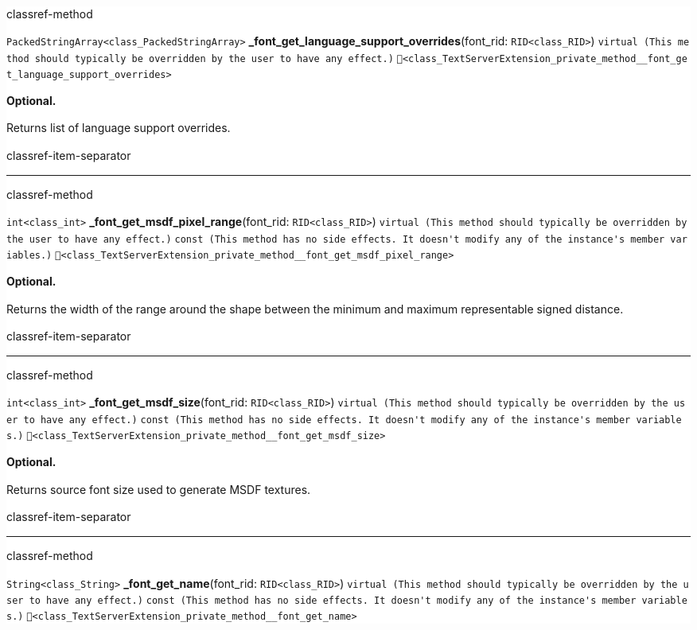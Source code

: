 classref-method

`PackedStringArray<class_PackedStringArray>`
**\_font\_get\_language\_support\_overrides**(font\_rid:
`RID<class_RID>`)
`virtual (This method should typically be overridden by the user to have any effect.)`
`🔗<class_TextServerExtension_private_method__font_get_language_support_overrides>`

**Optional.**

Returns list of language support overrides.

classref-item-separator

------------------------------------------------------------------------

classref-method

`int<class_int>` **\_font\_get\_msdf\_pixel\_range**(font\_rid:
`RID<class_RID>`)
`virtual (This method should typically be overridden by the user to have any effect.)`
`const (This method has no side effects. It doesn't modify any of the instance's member variables.)`
`🔗<class_TextServerExtension_private_method__font_get_msdf_pixel_range>`

**Optional.**

Returns the width of the range around the shape between the minimum and
maximum representable signed distance.

classref-item-separator

------------------------------------------------------------------------

classref-method

`int<class_int>` **\_font\_get\_msdf\_size**(font\_rid:
`RID<class_RID>`)
`virtual (This method should typically be overridden by the user to have any effect.)`
`const (This method has no side effects. It doesn't modify any of the instance's member variables.)`
`🔗<class_TextServerExtension_private_method__font_get_msdf_size>`

**Optional.**

Returns source font size used to generate MSDF textures.

classref-item-separator

------------------------------------------------------------------------

classref-method

`String<class_String>` **\_font\_get\_name**(font\_rid:
`RID<class_RID>`)
`virtual (This method should typically be overridden by the user to have any effect.)`
`const (This method has no side effects. It doesn't modify any of the instance's member variables.)`
`🔗<class_TextServerExtension_private_method__font_get_name>`
